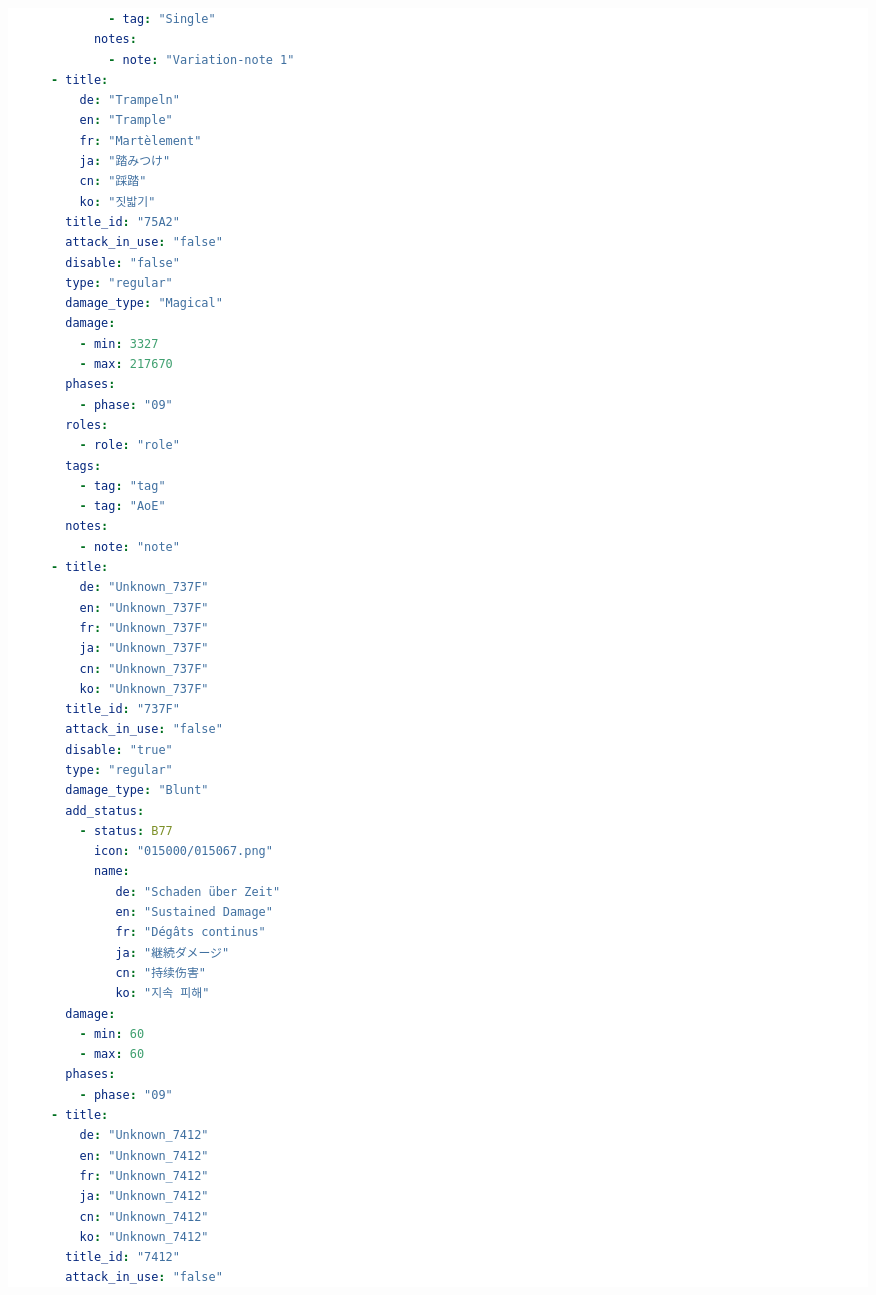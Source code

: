 ```yaml
              - tag: "Single"
            notes:
              - note: "Variation-note 1"
      - title:
          de: "Trampeln"
          en: "Trample"
          fr: "Martèlement"
          ja: "踏みつけ"
          cn: "踩踏"
          ko: "짓밟기"
        title_id: "75A2"
        attack_in_use: "false"
        disable: "false"
        type: "regular"
        damage_type: "Magical"
        damage:
          - min: 3327
          - max: 217670
        phases:
          - phase: "09"
        roles:
          - role: "role"
        tags:
          - tag: "tag"
          - tag: "AoE"
        notes:
          - note: "note"
      - title:
          de: "Unknown_737F"
          en: "Unknown_737F"
          fr: "Unknown_737F"
          ja: "Unknown_737F"
          cn: "Unknown_737F"
          ko: "Unknown_737F"
        title_id: "737F"
        attack_in_use: "false"
        disable: "true"
        type: "regular"
        damage_type: "Blunt"
        add_status:
          - status: B77
            icon: "015000/015067.png"
            name:
               de: "Schaden über Zeit"
               en: "Sustained Damage"
               fr: "Dégâts continus"
               ja: "継続ダメージ"
               cn: "持续伤害"
               ko: "지속 피해"
        damage:
          - min: 60
          - max: 60
        phases:
          - phase: "09"
      - title:
          de: "Unknown_7412"
          en: "Unknown_7412"
          fr: "Unknown_7412"
          ja: "Unknown_7412"
          cn: "Unknown_7412"
          ko: "Unknown_7412"
        title_id: "7412"
        attack_in_use: "false"
```